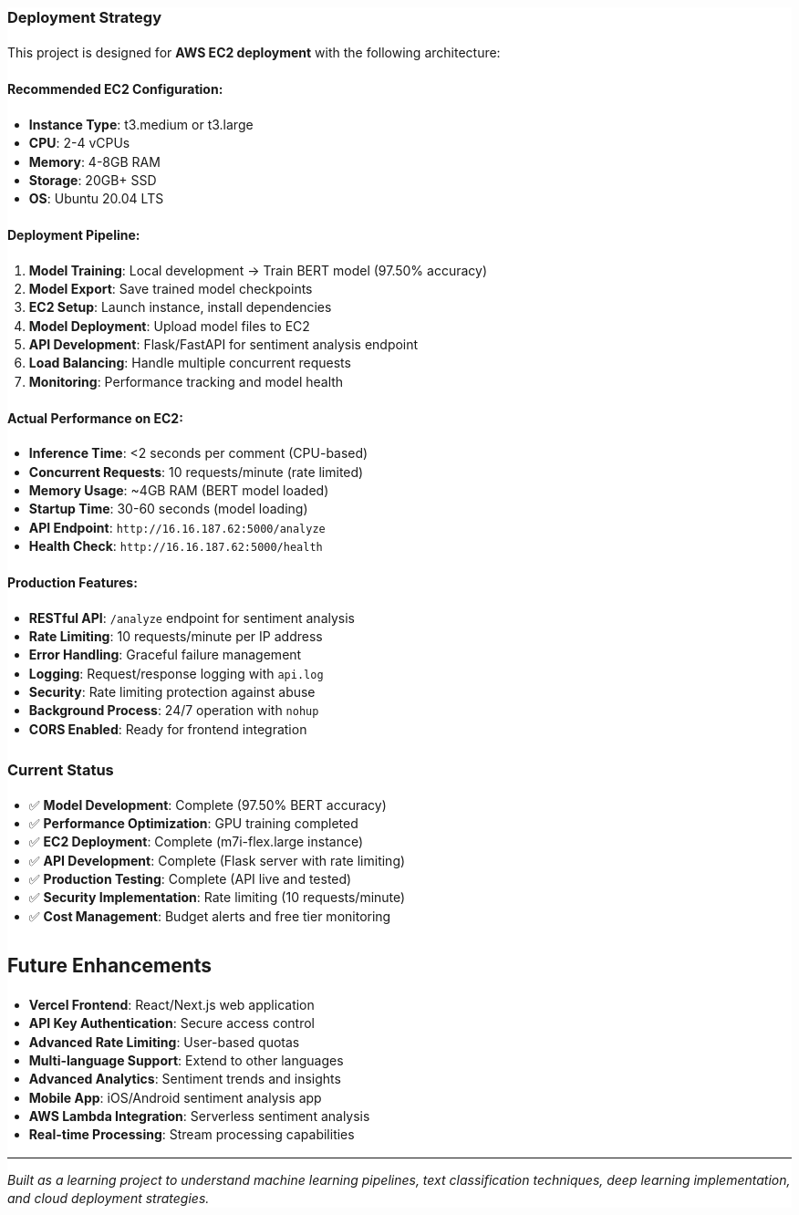 ### Deployment Strategy
This project is designed for **AWS EC2 deployment** with the following architecture:

#### **Recommended EC2 Configuration:**
- **Instance Type**: t3.medium or t3.large
- **CPU**: 2-4 vCPUs
- **Memory**: 4-8GB RAM
- **Storage**: 20GB+ SSD
- **OS**: Ubuntu 20.04 LTS

#### **Deployment Pipeline:**
1. **Model Training**: Local development → Train BERT model (97.50% accuracy)
2. **Model Export**: Save trained model checkpoints
3. **EC2 Setup**: Launch instance, install dependencies
4. **Model Deployment**: Upload model files to EC2
5. **API Development**: Flask/FastAPI for sentiment analysis endpoint
6. **Load Balancing**: Handle multiple concurrent requests
7. **Monitoring**: Performance tracking and model health

#### **Actual Performance on EC2:**
- **Inference Time**: <2 seconds per comment (CPU-based)
- **Concurrent Requests**: 10 requests/minute (rate limited)
- **Memory Usage**: ~4GB RAM (BERT model loaded)
- **Startup Time**: 30-60 seconds (model loading)
- **API Endpoint**: `http://16.16.187.62:5000/analyze`
- **Health Check**: `http://16.16.187.62:5000/health`

#### **Production Features:**
- **RESTful API**: `/analyze` endpoint for sentiment analysis
- **Rate Limiting**: 10 requests/minute per IP address
- **Error Handling**: Graceful failure management
- **Logging**: Request/response logging with `api.log`
- **Security**: Rate limiting protection against abuse
- **Background Process**: 24/7 operation with `nohup`
- **CORS Enabled**: Ready for frontend integration

### Current Status
- ✅ **Model Development**: Complete (97.50% BERT accuracy)
- ✅ **Performance Optimization**: GPU training completed
- ✅ **EC2 Deployment**: Complete (m7i-flex.large instance)
- ✅ **API Development**: Complete (Flask server with rate limiting)
- ✅ **Production Testing**: Complete (API live and tested)
- ✅ **Security Implementation**: Rate limiting (10 requests/minute)
- ✅ **Cost Management**: Budget alerts and free tier monitoring

## Future Enhancements

- **Vercel Frontend**: React/Next.js web application
- **API Key Authentication**: Secure access control
- **Advanced Rate Limiting**: User-based quotas
- **Multi-language Support**: Extend to other languages
- **Advanced Analytics**: Sentiment trends and insights
- **Mobile App**: iOS/Android sentiment analysis app
- **AWS Lambda Integration**: Serverless sentiment analysis
- **Real-time Processing**: Stream processing capabilities

---

*Built as a learning project to understand machine learning pipelines, text classification techniques, deep learning implementation, and cloud deployment strategies.* 